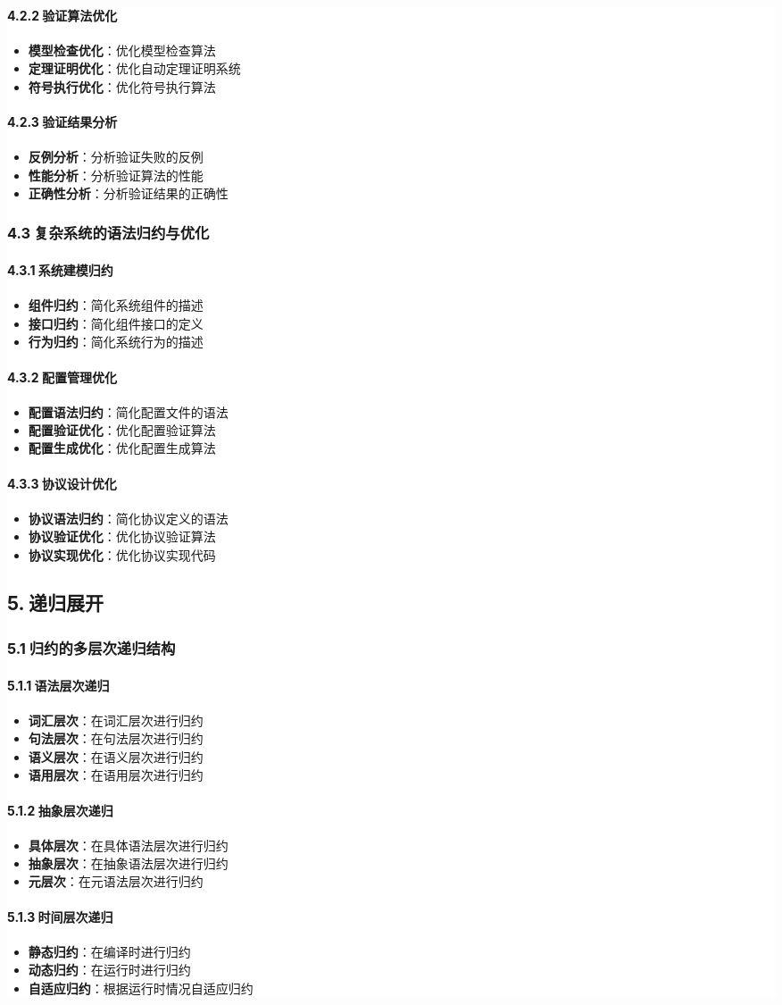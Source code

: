 #### 4.2.2 验证算法优化

- **模型检查优化**：优化模型检查算法
- **定理证明优化**：优化自动定理证明系统
- **符号执行优化**：优化符号执行算法

#### 4.2.3 验证结果分析

- **反例分析**：分析验证失败的反例
- **性能分析**：分析验证算法的性能
- **正确性分析**：分析验证结果的正确性

### 4.3 复杂系统的语法归约与优化

#### 4.3.1 系统建模归约

- **组件归约**：简化系统组件的描述
- **接口归约**：简化组件接口的定义
- **行为归约**：简化系统行为的描述

#### 4.3.2 配置管理优化

- **配置语法归约**：简化配置文件的语法
- **配置验证优化**：优化配置验证算法
- **配置生成优化**：优化配置生成算法

#### 4.3.3 协议设计优化

- **协议语法归约**：简化协议定义的语法
- **协议验证优化**：优化协议验证算法
- **协议实现优化**：优化协议实现代码

## 5. 递归展开

### 5.1 归约的多层次递归结构

#### 5.1.1 语法层次递归

- **词汇层次**：在词汇层次进行归约
- **句法层次**：在句法层次进行归约
- **语义层次**：在语义层次进行归约
- **语用层次**：在语用层次进行归约

#### 5.1.2 抽象层次递归

- **具体层次**：在具体语法层次进行归约
- **抽象层次**：在抽象语法层次进行归约
- **元层次**：在元语法层次进行归约

#### 5.1.3 时间层次递归

- **静态归约**：在编译时进行归约
- **动态归约**：在运行时进行归约
- **自适应归约**：根据运行时情况自适应归约
